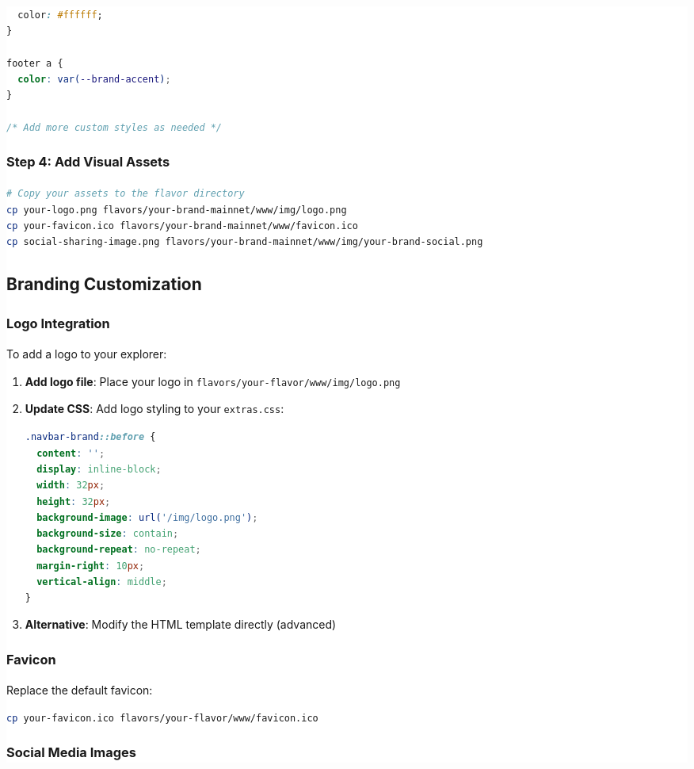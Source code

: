 ```css
  color: #ffffff;
}

footer a {
  color: var(--brand-accent);
}

/* Add more custom styles as needed */
```

### Step 4: Add Visual Assets

```bash
# Copy your assets to the flavor directory
cp your-logo.png flavors/your-brand-mainnet/www/img/logo.png
cp your-favicon.ico flavors/your-brand-mainnet/www/favicon.ico
cp social-sharing-image.png flavors/your-brand-mainnet/www/img/your-brand-social.png
```

## Branding Customization

### Logo Integration

To add a logo to your explorer:

1. **Add logo file**: Place your logo in `flavors/your-flavor/www/img/logo.png`

2. **Update CSS**: Add logo styling to your `extras.css`:
   ```css
   .navbar-brand::before {
     content: '';
     display: inline-block;
     width: 32px;
     height: 32px;
     background-image: url('/img/logo.png');
     background-size: contain;
     background-repeat: no-repeat;
     margin-right: 10px;
     vertical-align: middle;
   }
   ```

3. **Alternative**: Modify the HTML template directly (advanced)

### Favicon

Replace the default favicon:

```bash
cp your-favicon.ico flavors/your-flavor/www/favicon.ico
```

### Social Media Images
